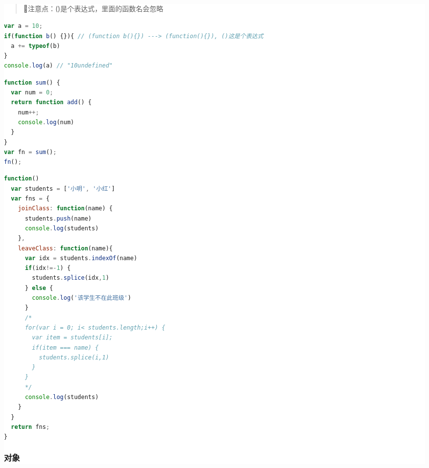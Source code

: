 > 🎨注意点：()是个表达式，里面的函数名会忽略

```js
var a = 10;
if(function b() {}){ // (function b(){}) ---> (function(){}), ()这是个表达式
  a += typeof(b) 
}
console.log(a) // "10undefined"
```

```js
function sum() {
  var num = 0;
  return function add() {
    num++;
    console.log(num)
  }
}
var fn = sum();
fn();
```

```js
function() 
  var students = ['小明', '小红']
  var fns = {
    joinClass: function(name) {
      students.push(name)
      console.log(students)
    },
    leaveClass: function(name){
      var idx = students.indexOf(name)
      if(idx!=-1) {
        students.splice(idx,1)
      } else {
        console.log('该学生不在此班级')
      }
      /*
      for(var i = 0; i< students.length;i++) {
        var item = students[i];
        if(item === name) {
          students.splice(i,1)
        }
      }
      */
      console.log(students)
    }
  }
  return fns;
}
```

### 对象
